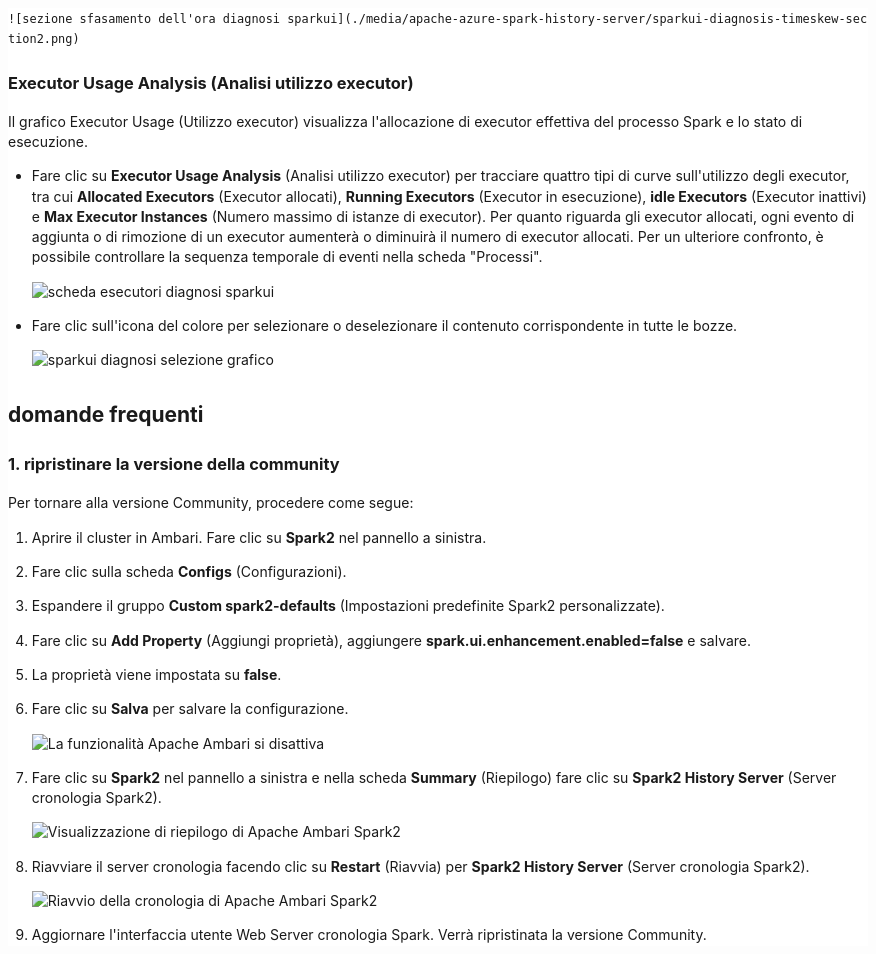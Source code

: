     ![sezione sfasamento dell'ora diagnosi sparkui](./media/apache-azure-spark-history-server/sparkui-diagnosis-timeskew-section2.png)

### <a name="executor-usage-analysis"></a>Executor Usage Analysis (Analisi utilizzo executor)

Il grafico Executor Usage (Utilizzo executor) visualizza l'allocazione di executor effettiva del processo Spark e lo stato di esecuzione.  

+ Fare clic su **Executor Usage Analysis** (Analisi utilizzo executor) per tracciare quattro tipi di curve sull'utilizzo degli executor, tra cui **Allocated Executors** (Executor allocati), **Running Executors** (Executor in esecuzione), **idle Executors** (Executor inattivi) e **Max Executor Instances** (Numero massimo di istanze di executor). Per quanto riguarda gli executor allocati, ogni evento di aggiunta o di rimozione di un executor aumenterà o diminuirà il numero di executor allocati. Per un ulteriore confronto, è possibile controllare la sequenza temporale di eventi nella scheda "Processi".

    ![scheda esecutori diagnosi sparkui](./media/apache-azure-spark-history-server/sparkui-diagnosis-executors.png)

+ Fare clic sull'icona del colore per selezionare o deselezionare il contenuto corrispondente in tutte le bozze.

    ![sparkui diagnosi selezione grafico](./media/apache-azure-spark-history-server/sparkui-diagnosis-select-chart.png)

## <a name="faq"></a>domande frequenti

### <a name="1-revert-to-community-version"></a>1. ripristinare la versione della community

Per tornare alla versione Community, procedere come segue:

1. Aprire il cluster in Ambari. Fare clic su **Spark2** nel pannello a sinistra.
2. Fare clic sulla scheda **Configs** (Configurazioni).
3. Espandere il gruppo **Custom spark2-defaults** (Impostazioni predefinite Spark2 personalizzate).
4. Fare clic su **Add Property** (Aggiungi proprietà), aggiungere **spark.ui.enhancement.enabled=false** e salvare.
5. La proprietà viene impostata su **false**.
6. Fare clic su **Salva** per salvare la configurazione.

    ![La funzionalità Apache Ambari si disattiva](./media/apache-azure-spark-history-server/apache-spark-turn-off.png)

7. Fare clic su **Spark2** nel pannello a sinistra e nella scheda **Summary** (Riepilogo) fare clic su **Spark2 History Server** (Server cronologia Spark2).

    ![Visualizzazione di riepilogo di Apache Ambari Spark2](./media/apache-azure-spark-history-server/apache-spark-restart1.png)

8. Riavviare il server cronologia facendo clic su **Restart** (Riavvia) per **Spark2 History Server** (Server cronologia Spark2).

    ![Riavvio della cronologia di Apache Ambari Spark2](./media/apache-azure-spark-history-server/apache-spark-restart2.png)  
9. Aggiornare l'interfaccia utente Web Server cronologia Spark. Verrà ripristinata la versione Community.
